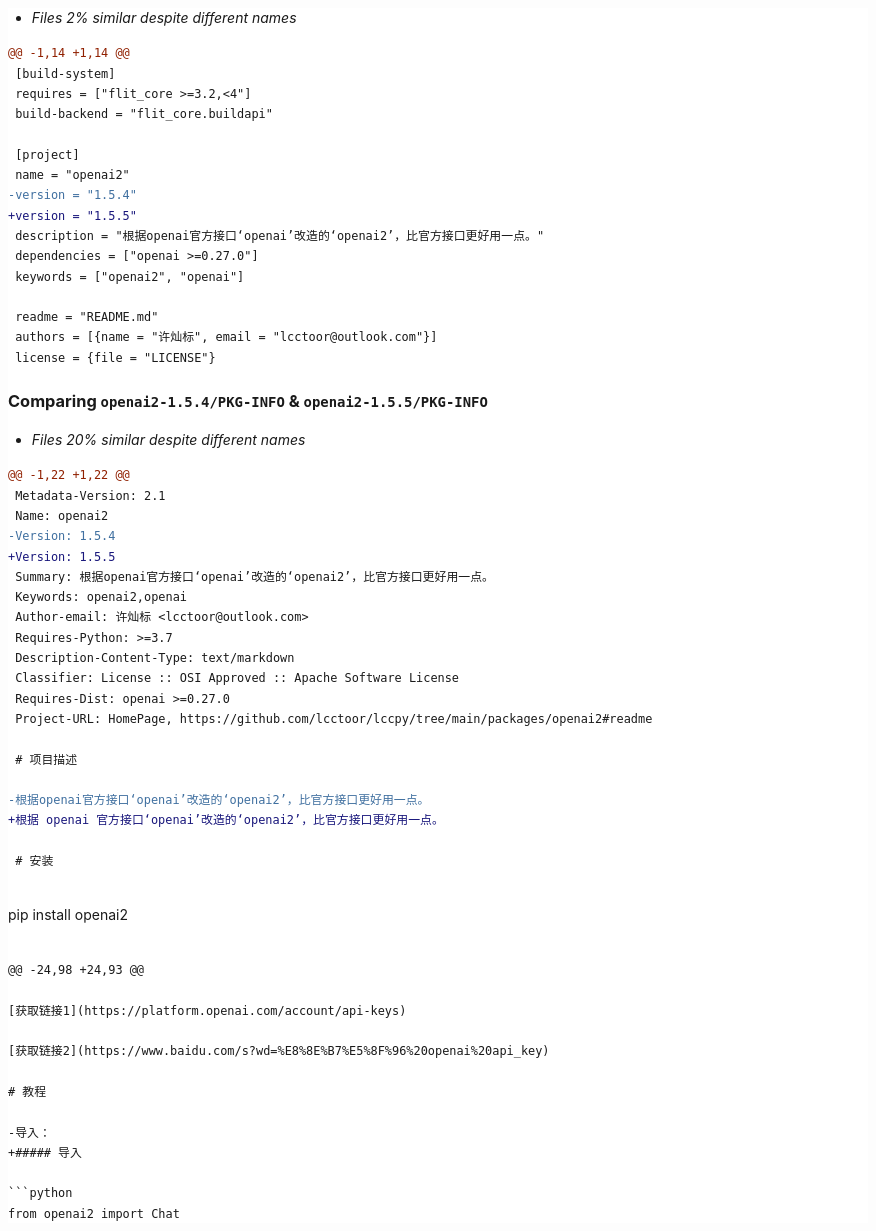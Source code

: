  * *Files 2% similar despite different names*

```diff
@@ -1,14 +1,14 @@
 [build-system]
 requires = ["flit_core >=3.2,<4"]
 build-backend = "flit_core.buildapi"
 
 [project]
 name = "openai2"
-version = "1.5.4"
+version = "1.5.5"
 description = "根据openai官方接口‘openai’改造的‘openai2’，比官方接口更好用一点。"
 dependencies = ["openai >=0.27.0"]
 keywords = ["openai2", "openai"]
 
 readme = "README.md"
 authors = [{name = "许灿标", email = "lcctoor@outlook.com"}]
 license = {file = "LICENSE"}
```

### Comparing `openai2-1.5.4/PKG-INFO` & `openai2-1.5.5/PKG-INFO`

 * *Files 20% similar despite different names*

```diff
@@ -1,22 +1,22 @@
 Metadata-Version: 2.1
 Name: openai2
-Version: 1.5.4
+Version: 1.5.5
 Summary: 根据openai官方接口‘openai’改造的‘openai2’，比官方接口更好用一点。
 Keywords: openai2,openai
 Author-email: 许灿标 <lcctoor@outlook.com>
 Requires-Python: >=3.7
 Description-Content-Type: text/markdown
 Classifier: License :: OSI Approved :: Apache Software License
 Requires-Dist: openai >=0.27.0
 Project-URL: HomePage, https://github.com/lcctoor/lccpy/tree/main/packages/openai2#readme
 
 # 项目描述
 
-根据openai官方接口‘openai’改造的‘openai2’，比官方接口更好用一点。
+根据 openai 官方接口‘openai’改造的‘openai2’，比官方接口更好用一点。
 
 # 安装
 
 ```
 pip install openai2
 ```
 
@@ -24,98 +24,93 @@
 
 [获取链接1](https://platform.openai.com/account/api-keys)
 
 [获取链接2](https://www.baidu.com/s?wd=%E8%8E%B7%E5%8F%96%20openai%20api_key)
 
 # 教程
 
-导入：
+##### 导入
 
 ```python
 from openai2 import Chat
 ```